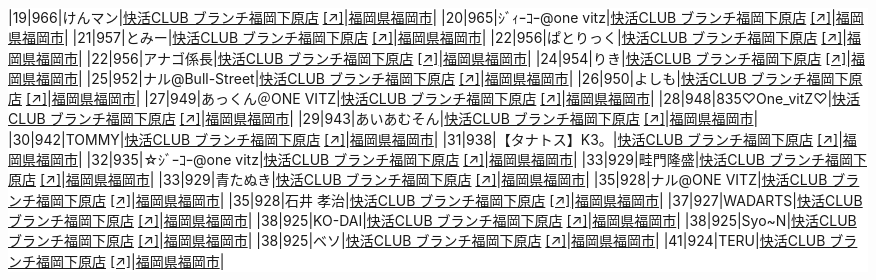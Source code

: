 |19|966|<span class="rank-name-pd">けんマン</span>|<a href="/darts/rank/shops/77826.html">快活CLUB ブランチ福岡下原店</a> <a href="https://vs.phoenixdarts.com/jp/shop/shopDetailInfo/s_77826?s_seq=77826">[↗]</a>|<a href="/darts/rank/福岡県/福岡市">福岡県福岡市</a>|
|20|965|<span class="rank-name-dl">ｼﾞｨｰｺｰ@one vitz</span>|<a href="/darts/rank/shops/a624bf60ecf9ff00790ab824ce8730e5.html">快活CLUB ブランチ福岡下原店</a> <a href="https://search.dartslive.com/jp/shop/a624bf60ecf9ff00790ab824ce8730e5">[↗]</a>|<a href="/darts/rank/福岡県/福岡市">福岡県福岡市</a>|
|21|957|<span class="rank-name-dl">とみー</span>|<a href="/darts/rank/shops/a624bf60ecf9ff00790ab824ce8730e5.html">快活CLUB ブランチ福岡下原店</a> <a href="https://search.dartslive.com/jp/shop/a624bf60ecf9ff00790ab824ce8730e5">[↗]</a>|<a href="/darts/rank/福岡県/福岡市">福岡県福岡市</a>|
|22|956|<span class="rank-name-pd">ぱとりっく</span>|<a href="/darts/rank/shops/77826.html">快活CLUB ブランチ福岡下原店</a> <a href="https://vs.phoenixdarts.com/jp/shop/shopDetailInfo/s_77826?s_seq=77826">[↗]</a>|<a href="/darts/rank/福岡県/福岡市">福岡県福岡市</a>|
|22|956|<span class="rank-name-pd">アナゴ係長</span>|<a href="/darts/rank/shops/77826.html">快活CLUB ブランチ福岡下原店</a> <a href="https://vs.phoenixdarts.com/jp/shop/shopDetailInfo/s_77826?s_seq=77826">[↗]</a>|<a href="/darts/rank/福岡県/福岡市">福岡県福岡市</a>|
|24|954|<span class="rank-name-pd">りき</span>|<a href="/darts/rank/shops/77826.html">快活CLUB ブランチ福岡下原店</a> <a href="https://vs.phoenixdarts.com/jp/shop/shopDetailInfo/s_77826?s_seq=77826">[↗]</a>|<a href="/darts/rank/福岡県/福岡市">福岡県福岡市</a>|
|25|952|<span class="rank-name-dl">ナル@Bull-Street</span>|<a href="/darts/rank/shops/a624bf60ecf9ff00790ab824ce8730e5.html">快活CLUB ブランチ福岡下原店</a> <a href="https://search.dartslive.com/jp/shop/a624bf60ecf9ff00790ab824ce8730e5">[↗]</a>|<a href="/darts/rank/福岡県/福岡市">福岡県福岡市</a>|
|26|950|<span class="rank-name-dl">よしも</span>|<a href="/darts/rank/shops/a624bf60ecf9ff00790ab824ce8730e5.html">快活CLUB ブランチ福岡下原店</a> <a href="https://search.dartslive.com/jp/shop/a624bf60ecf9ff00790ab824ce8730e5">[↗]</a>|<a href="/darts/rank/福岡県/福岡市">福岡県福岡市</a>|
|27|949|<span class="rank-name-pd">あっくん＠ONE VITZ</span>|<a href="/darts/rank/shops/77826.html">快活CLUB ブランチ福岡下原店</a> <a href="https://vs.phoenixdarts.com/jp/shop/shopDetailInfo/s_77826?s_seq=77826">[↗]</a>|<a href="/darts/rank/福岡県/福岡市">福岡県福岡市</a>|
|28|948|<span class="rank-name-dl">835♡One_vitZ♡</span>|<a href="/darts/rank/shops/a624bf60ecf9ff00790ab824ce8730e5.html">快活CLUB ブランチ福岡下原店</a> <a href="https://search.dartslive.com/jp/shop/a624bf60ecf9ff00790ab824ce8730e5">[↗]</a>|<a href="/darts/rank/福岡県/福岡市">福岡県福岡市</a>|
|29|943|<span class="rank-name-pd">あいあむそん</span>|<a href="/darts/rank/shops/77826.html">快活CLUB ブランチ福岡下原店</a> <a href="https://vs.phoenixdarts.com/jp/shop/shopDetailInfo/s_77826?s_seq=77826">[↗]</a>|<a href="/darts/rank/福岡県/福岡市">福岡県福岡市</a>|
|30|942|<span class="rank-name-pd">TOMMY</span>|<a href="/darts/rank/shops/77826.html">快活CLUB ブランチ福岡下原店</a> <a href="https://vs.phoenixdarts.com/jp/shop/shopDetailInfo/s_77826?s_seq=77826">[↗]</a>|<a href="/darts/rank/福岡県/福岡市">福岡県福岡市</a>|
|31|938|<span class="rank-name-dl">【タナトス】K3。</span>|<a href="/darts/rank/shops/a624bf60ecf9ff00790ab824ce8730e5.html">快活CLUB ブランチ福岡下原店</a> <a href="https://search.dartslive.com/jp/shop/a624bf60ecf9ff00790ab824ce8730e5">[↗]</a>|<a href="/darts/rank/福岡県/福岡市">福岡県福岡市</a>|
|32|935|<span class="rank-name-dl">☆ｼﾞｰｺｰ@one vitz</span>|<a href="/darts/rank/shops/a624bf60ecf9ff00790ab824ce8730e5.html">快活CLUB ブランチ福岡下原店</a> <a href="https://search.dartslive.com/jp/shop/a624bf60ecf9ff00790ab824ce8730e5">[↗]</a>|<a href="/darts/rank/福岡県/福岡市">福岡県福岡市</a>|
|33|929|<span class="rank-name-dl">畦門隆盛</span>|<a href="/darts/rank/shops/a624bf60ecf9ff00790ab824ce8730e5.html">快活CLUB ブランチ福岡下原店</a> <a href="https://search.dartslive.com/jp/shop/a624bf60ecf9ff00790ab824ce8730e5">[↗]</a>|<a href="/darts/rank/福岡県/福岡市">福岡県福岡市</a>|
|33|929|<span class="rank-name-dl">青たぬき</span>|<a href="/darts/rank/shops/a624bf60ecf9ff00790ab824ce8730e5.html">快活CLUB ブランチ福岡下原店</a> <a href="https://search.dartslive.com/jp/shop/a624bf60ecf9ff00790ab824ce8730e5">[↗]</a>|<a href="/darts/rank/福岡県/福岡市">福岡県福岡市</a>|
|35|928|<span class="rank-name-dl">ナル@ONE VITZ</span>|<a href="/darts/rank/shops/a624bf60ecf9ff00790ab824ce8730e5.html">快活CLUB ブランチ福岡下原店</a> <a href="https://search.dartslive.com/jp/shop/a624bf60ecf9ff00790ab824ce8730e5">[↗]</a>|<a href="/darts/rank/福岡県/福岡市">福岡県福岡市</a>|
|35|928|<span class="rank-name-dl">石井 孝治</span>|<a href="/darts/rank/shops/a624bf60ecf9ff00790ab824ce8730e5.html">快活CLUB ブランチ福岡下原店</a> <a href="https://search.dartslive.com/jp/shop/a624bf60ecf9ff00790ab824ce8730e5">[↗]</a>|<a href="/darts/rank/福岡県/福岡市">福岡県福岡市</a>|
|37|927|<span class="rank-name-dl">WADARTS</span>|<a href="/darts/rank/shops/a624bf60ecf9ff00790ab824ce8730e5.html">快活CLUB ブランチ福岡下原店</a> <a href="https://search.dartslive.com/jp/shop/a624bf60ecf9ff00790ab824ce8730e5">[↗]</a>|<a href="/darts/rank/福岡県/福岡市">福岡県福岡市</a>|
|38|925|<span class="rank-name-pd">KO-DAI</span>|<a href="/darts/rank/shops/77826.html">快活CLUB ブランチ福岡下原店</a> <a href="https://vs.phoenixdarts.com/jp/shop/shopDetailInfo/s_77826?s_seq=77826">[↗]</a>|<a href="/darts/rank/福岡県/福岡市">福岡県福岡市</a>|
|38|925|<span class="rank-name-pd">Syo~N</span>|<a href="/darts/rank/shops/77826.html">快活CLUB ブランチ福岡下原店</a> <a href="https://vs.phoenixdarts.com/jp/shop/shopDetailInfo/s_77826?s_seq=77826">[↗]</a>|<a href="/darts/rank/福岡県/福岡市">福岡県福岡市</a>|
|38|925|<span class="rank-name-pd">ベソ</span>|<a href="/darts/rank/shops/77826.html">快活CLUB ブランチ福岡下原店</a> <a href="https://vs.phoenixdarts.com/jp/shop/shopDetailInfo/s_77826?s_seq=77826">[↗]</a>|<a href="/darts/rank/福岡県/福岡市">福岡県福岡市</a>|
|41|924|<span class="rank-name-pd">TERU</span>|<a href="/darts/rank/shops/77826.html">快活CLUB ブランチ福岡下原店</a> <a href="https://vs.phoenixdarts.com/jp/shop/shopDetailInfo/s_77826?s_seq=77826">[↗]</a>|<a href="/darts/rank/福岡県/福岡市">福岡県福岡市</a>|